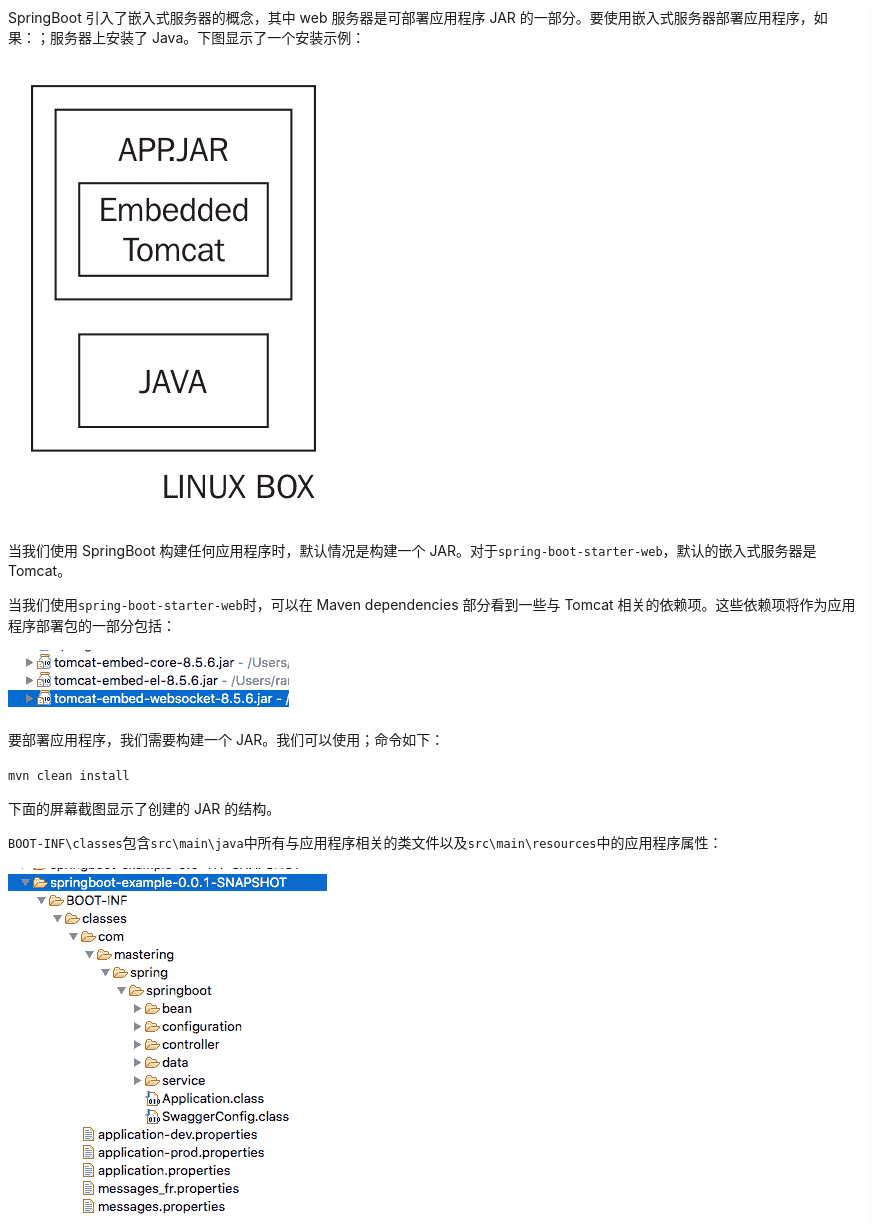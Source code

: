 SpringBoot 引入了嵌入式服务器的概念，其中 web 服务器是可部署应用程序 JAR 的一部分。要使用嵌入式服务器部署应用程序，如果：；服务器上安装了 Java。下图显示了一个安装示例：

![](img/78f1c4a9-a5da-4785-a7f2-ff2580ff5ffd.png)

当我们使用 SpringBoot 构建任何应用程序时，默认情况是构建一个 JAR。对于`spring-boot-starter-web`，默认的嵌入式服务器是 Tomcat。

当我们使用`spring-boot-starter-web`时，可以在 Maven dependencies 部分看到一些与 Tomcat 相关的依赖项。这些依赖项将作为应用程序部署包的一部分包括：

![](img/861fd1e9-42d6-4e8f-9cfd-cf4096937d41.png)

要部署应用程序，我们需要构建一个 JAR。我们可以使用；命令如下：

```
mvn clean install
```

下面的屏幕截图显示了创建的 JAR 的结构。

`BOOT-INF\classes`包含`src\main\java`中所有与应用程序相关的类文件以及`src\main\resources`中的应用程序属性：

![](img/d5c8e970-8105-467a-bf2a-a4aafd94d908.png)
